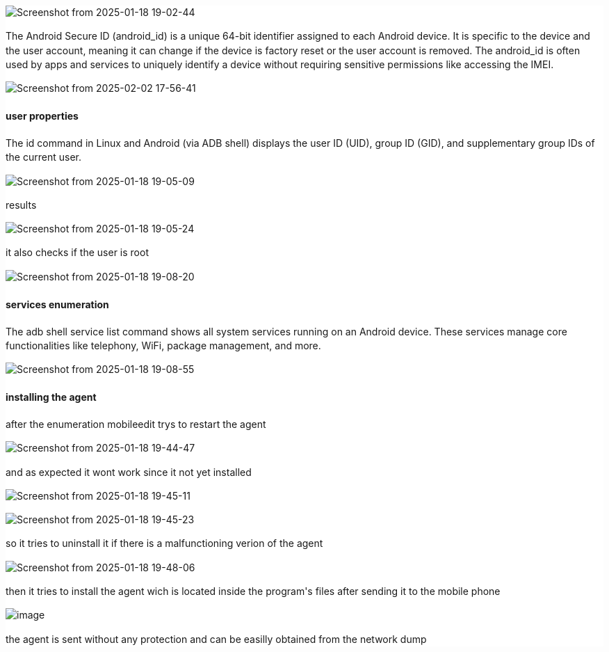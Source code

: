 ![Screenshot from 2025-01-18 19-02-44](https://github.com/user-attachments/assets/24ff9f89-99cb-41b1-b4ad-729bc0d8c47d)

The Android Secure ID (android_id) is a unique 64-bit identifier assigned to each Android device. It is specific to the device and the user account, meaning it can change if the device is factory reset or the user account is removed. The android_id is often used by apps and services to uniquely identify a device without requiring sensitive permissions like accessing the IMEI.

![Screenshot from 2025-02-02 17-56-41](https://github.com/user-attachments/assets/b2dbdb83-f6a6-4413-b6bf-b77105fb7973)

#### user properties

The id command in Linux and Android (via ADB shell) displays the user ID (UID), group ID (GID), and supplementary group IDs of the current user.

![Screenshot from 2025-01-18 19-05-09](https://github.com/user-attachments/assets/9c8c0dc9-610c-4e33-87d7-6e0005cf849a)

results

![Screenshot from 2025-01-18 19-05-24](https://github.com/user-attachments/assets/9a68f1c6-a22e-4a09-97f5-fe0c640cd9c3)

it also checks if the user is root

![Screenshot from 2025-01-18 19-08-20](https://github.com/user-attachments/assets/5f221df4-170a-4345-aa32-6a81f948945b)

#### services enumeration

The adb shell service list command shows all system services running on an Android device. These services manage core functionalities like telephony, WiFi, package management, and more.

![Screenshot from 2025-01-18 19-08-55](https://github.com/user-attachments/assets/d861f261-5f97-4f2c-b100-2a85264fa608)


#### installing the agent

after the enumeration mobileedit trys to restart the agent 

![Screenshot from 2025-01-18 19-44-47](https://github.com/user-attachments/assets/28f72c23-b02d-4405-999f-f76c8dc3882e)

and as expected it wont work since it not yet installed

![Screenshot from 2025-01-18 19-45-11](https://github.com/user-attachments/assets/659d07be-c662-4cce-8cf6-6ca2b8c69cbf)

![Screenshot from 2025-01-18 19-45-23](https://github.com/user-attachments/assets/b5592e7e-e800-45c4-883b-f0f523dfab70)

so it tries to uninstall it if there is a malfunctioning verion of the agent

![Screenshot from 2025-01-18 19-48-06](https://github.com/user-attachments/assets/862fffc0-2c67-4997-be8b-d34f41f400e2)

then it tries to install the agent wich is located inside the program's files after sending it to the mobile phone

![image](https://github.com/user-attachments/assets/97c688f7-426b-40d9-ad72-f088d92d6c72)

the agent is sent without any protection and can be easilly obtained from the network dump

